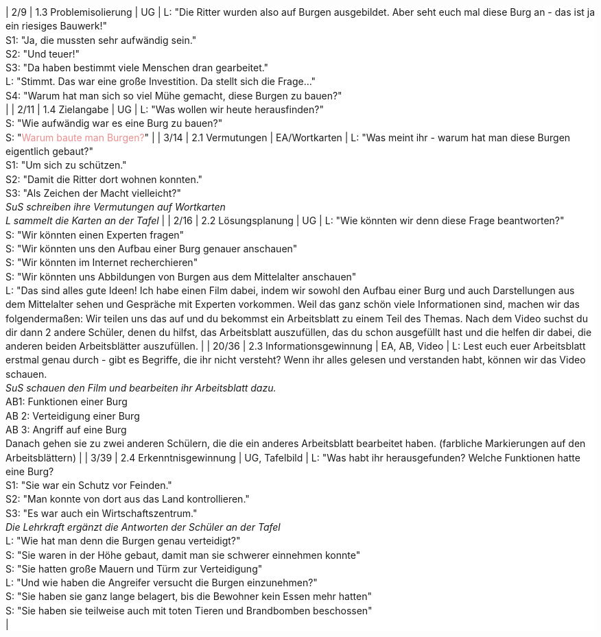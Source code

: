 | 2/9   | 1.3 Problemisolierung                  | UG                                | L: "Die Ritter wurden also auf Burgen ausgebildet. Aber seht euch mal diese Burg an - das ist ja ein riesiges Bauwerk!"<br>S1: "Ja, die mussten sehr aufwändig sein."<br>S2: "Und teuer!"<br>S3: "Da haben bestimmt viele Menschen dran gearbeitet."<br>L: "Stimmt. Das war eine große Investition. Da stellt sich die Frage..."<br>S4: "Warum hat man sich so viel Mühe gemacht, diese Burgen zu bauen?"<br>                                                                                                                                                                                                                                                                                                                                                                                                                                              |
| 2/11  | 1.4 Zielangabe                         | UG                                | L: "Was wollen wir heute herausfinden?"<br>S: "Wie aufwändig war es eine Burg zu bauen?"<br>S: "<span style="color:rgb(236, 142, 142)">Warum baute man Burgen?</span>"                                                                                                                                                                                                                                                                                                                                                                                                                                                                                                                                                                                                                                                                                     |
| 3/14  | 2.1 Vermutungen                        | EA/Wortkarten                     | L: "Was meint ihr - warum hat man diese Burgen eigentlich gebaut?"<br>S1: "Um sich zu schützen."<br>S2: "Damit die Ritter dort wohnen konnten."<br>S3: "Als Zeichen der Macht vielleicht?"<br>*SuS schreiben ihre Vermutungen auf Wortkarten*<br>*L sammelt die Karten an der Tafel*                                                                                                                                                                                                                                                                                                                                                                                                                                                                                                                                                                       |
| 2/16  | 2.2 Lösungsplanung                     | UG                                | L: "Wie könnten wir denn diese Frage beantworten?"<br>S: "Wir könnten einen Experten fragen"<br>S: "Wir könnten uns den Aufbau einer Burg genauer anschauen"<br>S: "Wir könnten im Internet recherchieren"<br>S: "Wir könnten uns Abbildungen von Burgen aus dem Mittelalter anschauen"<br>L: "Das sind alles gute Ideen! Ich habe einen Film dabei, indem wir sowohl den Aufbau einer Burg und auch Darstellungen aus dem Mittelalter sehen und Gespräche mit Experten vorkommen. Weil das ganz schön viele Informationen sind, machen wir das folgendermaßen: Wir teilen uns das auf und du bekommst ein Arbeitsblatt zu einem Teil des Themas. Nach dem Video suchst du dir dann 2 andere Schüler, denen du hilfst, das Arbeitsblatt auszufüllen, das du schon ausgefüllt hast und die helfen dir dabei, die anderen beiden Arbeitsblätter auszufüllen. |
| 20/36 | 2.3 Informationsgewinnung              | EA, AB, Video                     | L: Lest euch euer Arbeitsblatt erstmal genau durch - gibt es Begriffe, die ihr nicht versteht? Wenn ihr alles gelesen und verstanden habt, können wir das Video schauen.<br>*SuS schauen den Film und bearbeiten ihr Arbeitsblatt dazu.*<br>AB1: Funktionen einer Burg<br>AB 2: Verteidigung einer Burg<br>AB 3: Angriff auf eine Burg<br>Danach gehen sie zu zwei anderen Schülern, die die ein anderes Arbeitsblatt bearbeitet haben. (farbliche Markierungen auf den Arbeitsblättern)                                                                                                                                                                                                                                                                                                                                                                   |
| 3/39  | 2.4 Erkenntnisgewinnung                | UG, Tafelbild                     | L: "Was habt ihr herausgefunden? Welche Funktionen hatte eine Burg?<br>S1: "Sie war ein Schutz vor Feinden."<br>S2: "Man konnte von dort aus das Land kontrollieren."<br>S3: "Es war auch ein Wirtschaftszentrum."<br>*Die Lehrkraft ergänzt die Antworten der Schüler an der Tafel*<br>L: "Wie hat man denn die Burgen genau verteidigt?"<br>S: "Sie waren in der Höhe gebaut, damit man sie schwerer einnehmen konnte"<br>S: "Sie hatten große Mauern und Türm zur Verteidigung"<br>L: "Und wie haben die Angreifer versucht die Burgen einzunehmen?"<br>S: "Sie haben sie ganz lange belagert, bis die Bewohner kein Essen mehr hatten"<br>S: "Sie haben sie teilweise auch mit toten Tieren und Brandbomben beschossen"<br>                                                                                                                            |